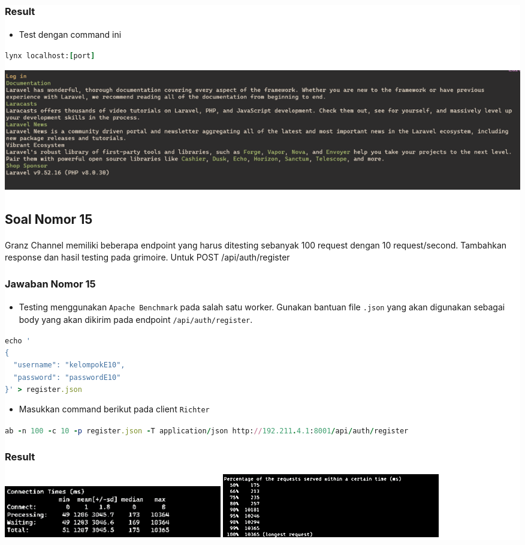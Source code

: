 ```ruby
```
### Result
- Test dengan command ini 
```ruby
lynx localhost:[port]
```
![Alt text](image-5.png)

## Soal Nomor 15
Granz Channel memiliki beberapa endpoint yang harus ditesting sebanyak 100 request dengan 10 request/second. Tambahkan response dan hasil testing pada grimoire. Untuk POST /api/auth/register

### Jawaban Nomor 15
- Testing menggunakan `Apache Benchmark` pada salah satu worker. Gunakan bantuan file `.json` yang akan digunakan sebagai body yang akan dikirim pada endpoint `/api/auth/register`.
```ruby
echo '
{
  "username": "kelompokE10",
  "password": "passwordE10"
}' > register.json
```
- Masukkan command berikut pada client `Richter`
```ruby
ab -n 100 -c 10 -p register.json -T application/json http://192.211.4.1:8001/api/auth/register
```
### Result
<img width="360" alt="image" src="image-6.png">

<img width="360" alt="image" src="image-7.png">
